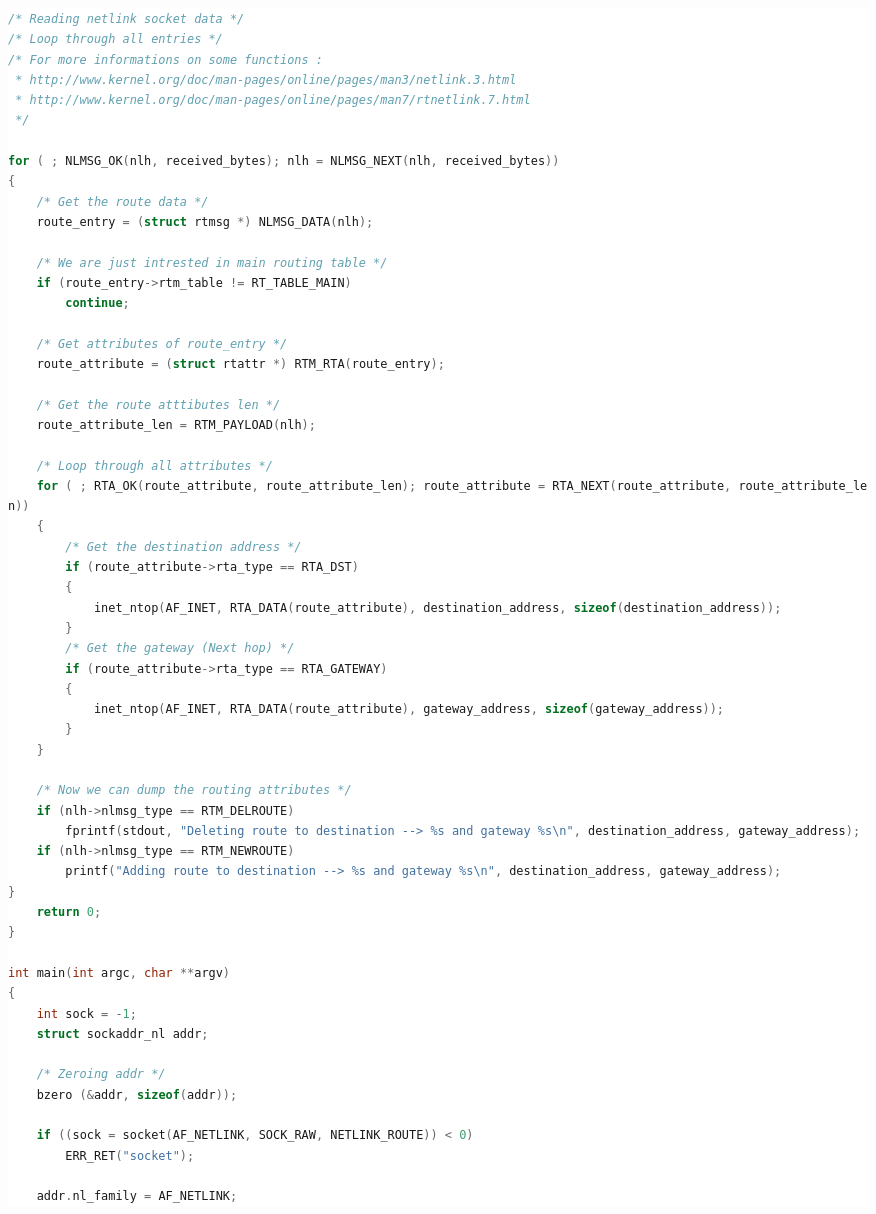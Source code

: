 ```c
/* Reading netlink socket data */
/* Loop through all entries */
/* For more informations on some functions :
 * http://www.kernel.org/doc/man-pages/online/pages/man3/netlink.3.html
 * http://www.kernel.org/doc/man-pages/online/pages/man7/rtnetlink.7.html
 */

for ( ; NLMSG_OK(nlh, received_bytes); nlh = NLMSG_NEXT(nlh, received_bytes))
{
    /* Get the route data */
    route_entry = (struct rtmsg *) NLMSG_DATA(nlh);

    /* We are just intrested in main routing table */
    if (route_entry->rtm_table != RT_TABLE_MAIN)
        continue;

    /* Get attributes of route_entry */
    route_attribute = (struct rtattr *) RTM_RTA(route_entry);

    /* Get the route atttibutes len */
    route_attribute_len = RTM_PAYLOAD(nlh);
    
    /* Loop through all attributes */
    for ( ; RTA_OK(route_attribute, route_attribute_len); route_attribute = RTA_NEXT(route_attribute, route_attribute_len))
    {
        /* Get the destination address */
        if (route_attribute->rta_type == RTA_DST)
        {
            inet_ntop(AF_INET, RTA_DATA(route_attribute), destination_address, sizeof(destination_address));
        }
        /* Get the gateway (Next hop) */
        if (route_attribute->rta_type == RTA_GATEWAY)
        {
            inet_ntop(AF_INET, RTA_DATA(route_attribute), gateway_address, sizeof(gateway_address));
        }
    }

    /* Now we can dump the routing attributes */
    if (nlh->nlmsg_type == RTM_DELROUTE)
        fprintf(stdout, "Deleting route to destination --> %s and gateway %s\n", destination_address, gateway_address);
    if (nlh->nlmsg_type == RTM_NEWROUTE)
        printf("Adding route to destination --> %s and gateway %s\n", destination_address, gateway_address);
}
    return 0;
}

int main(int argc, char **argv)
{
    int sock = -1;
    struct sockaddr_nl addr;

    /* Zeroing addr */
    bzero (&addr, sizeof(addr));
    
    if ((sock = socket(AF_NETLINK, SOCK_RAW, NETLINK_ROUTE)) < 0)
        ERR_RET("socket");

    addr.nl_family = AF_NETLINK;
```